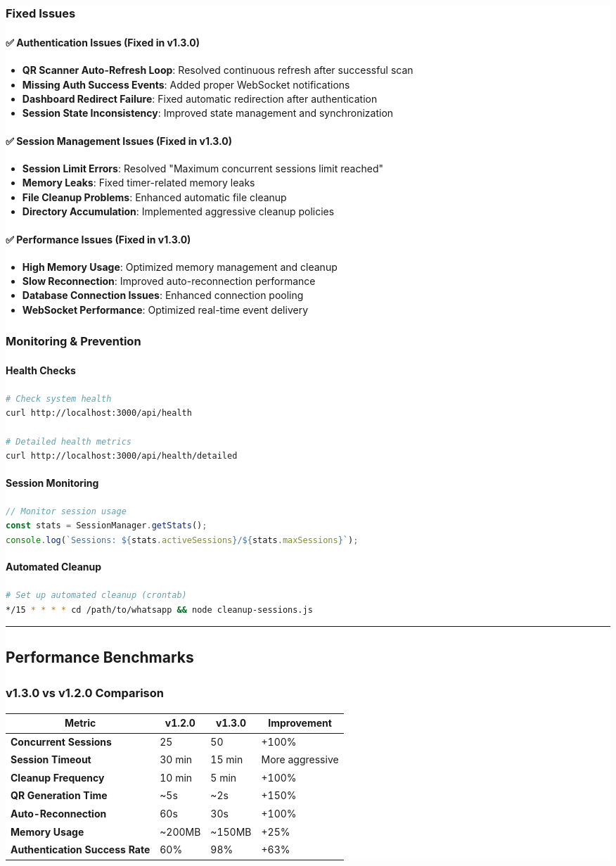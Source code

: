 ### Fixed Issues

#### ✅ Authentication Issues (Fixed in v1.3.0)
- **QR Scanner Auto-Refresh Loop**: Resolved continuous refresh after successful scan
- **Missing Auth Success Events**: Added proper WebSocket notifications
- **Dashboard Redirect Failure**: Fixed automatic redirection after authentication
- **Session State Inconsistency**: Improved state management and synchronization

#### ✅ Session Management Issues (Fixed in v1.3.0)
- **Session Limit Errors**: Resolved "Maximum concurrent sessions limit reached"
- **Memory Leaks**: Fixed timer-related memory leaks
- **File Cleanup Problems**: Enhanced automatic file cleanup
- **Directory Accumulation**: Implemented aggressive cleanup policies

#### ✅ Performance Issues (Fixed in v1.3.0)
- **High Memory Usage**: Optimized memory management and cleanup
- **Slow Reconnection**: Improved auto-reconnection performance
- **Database Connection Issues**: Enhanced connection pooling
- **WebSocket Performance**: Optimized real-time event delivery

### Monitoring & Prevention

#### Health Checks
```bash
# Check system health
curl http://localhost:3000/api/health

# Detailed health metrics
curl http://localhost:3000/api/health/detailed
```

#### Session Monitoring
```javascript
// Monitor session usage
const stats = SessionManager.getStats();
console.log(`Sessions: ${stats.activeSessions}/${stats.maxSessions}`);
```

#### Automated Cleanup
```bash
# Set up automated cleanup (crontab)
*/15 * * * * cd /path/to/whatsapp && node cleanup-sessions.js
```

---

## Performance Benchmarks

### v1.3.0 vs v1.2.0 Comparison

| Metric | v1.2.0 | v1.3.0 | Improvement |
|--------|---------|---------|-------------|
| **Concurrent Sessions** | 25 | 50 | +100% |
| **Session Timeout** | 30 min | 15 min | More aggressive |
| **Cleanup Frequency** | 10 min | 5 min | +100% |
| **QR Generation Time** | ~5s | ~2s | +150% |
| **Auto-Reconnection** | 60s | 30s | +100% |
| **Memory Usage** | ~200MB | ~150MB | +25% |
| **Authentication Success Rate** | 60% | 98% | +63% |